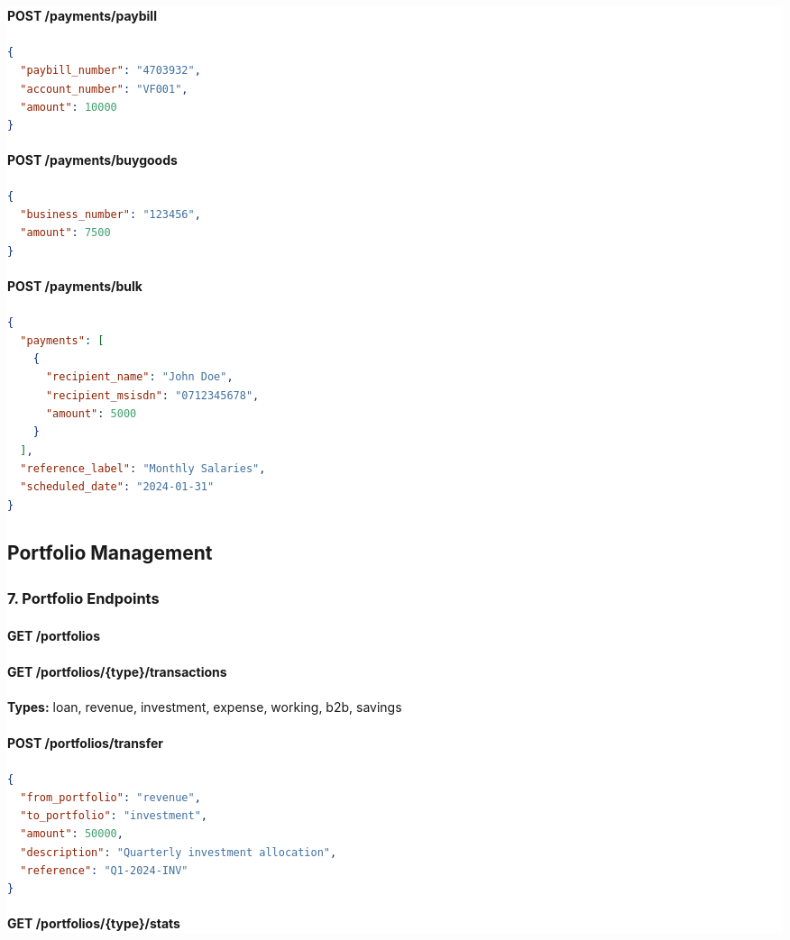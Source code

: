 #### POST /payments/paybill
```json
{
  "paybill_number": "4703932",
  "account_number": "VF001",
  "amount": 10000
}
```

#### POST /payments/buygoods
```json
{
  "business_number": "123456",
  "amount": 7500
}
```

#### POST /payments/bulk
```json
{
  "payments": [
    {
      "recipient_name": "John Doe",
      "recipient_msisdn": "0712345678",
      "amount": 5000
    }
  ],
  "reference_label": "Monthly Salaries",
  "scheduled_date": "2024-01-31"
}
```

## Portfolio Management

### 7. Portfolio Endpoints

#### GET /portfolios
#### GET /portfolios/{type}/transactions
**Types:** loan, revenue, investment, expense, working, b2b, savings

#### POST /portfolios/transfer
```json
{
  "from_portfolio": "revenue",
  "to_portfolio": "investment",
  "amount": 50000,
  "description": "Quarterly investment allocation",
  "reference": "Q1-2024-INV"
}
```

#### GET /portfolios/{type}/stats
